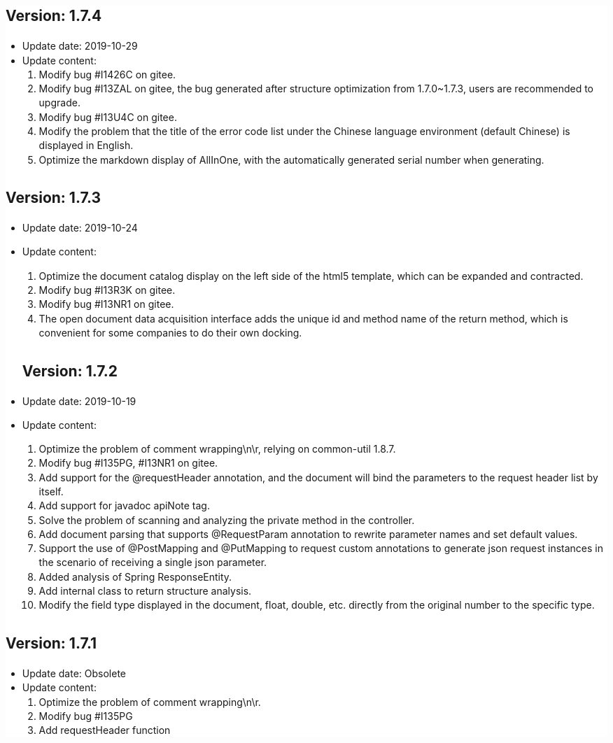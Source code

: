 ## Version: 1.7.4

- Update date: 2019-10-29
- Update content:
    1. Modify bug #I1426C on gitee.
    2. Modify bug #I13ZAL on gitee, the bug generated after structure optimization from 1.7.0~1.7.3, users are recommended to upgrade.
    3. Modify bug #I13U4C on gitee.
    4. Modify the problem that the title of the error code list under the Chinese language environment (default Chinese) is displayed in English.
    5. Optimize the markdown display of AllInOne, with the automatically generated serial number when generating.

## Version: 1.7.3

- Update date: 2019-10-24
- Update content:
    1. Optimize the document catalog display on the left side of the html5 template, which can be expanded and contracted.
    2. Modify bug #I13R3K on gitee.
    3. Modify bug #I13NR1 on gitee.
    4. The open document data acquisition interface adds the unique id and method name of the return method, which is convenient for some companies to do their own docking.

    ## Version: 1.7.2

- Update date: 2019-10-19
- Update content:
    1. Optimize the problem of comment wrapping\n\r, relying on common-util 1.8.7.
    2. Modify bug #I135PG, #I13NR1 on gitee.
    3. Add support for the @requestHeader annotation, and the document will bind the parameters to the request header list by itself.
    4. Add support for javadoc apiNote tag.
    5. Solve the problem of scanning and analyzing the private method in the controller.
    6. Add document parsing that supports @RequestParam annotation to rewrite parameter names and set default values.
    7. Support the use of @PostMapping and @PutMapping to request custom annotations to generate json request instances in the scenario of receiving a single json parameter.
    8. Added analysis of Spring ResponseEntity.
    9. Add internal class to return structure analysis.
    10. Modify the field type displayed in the document, float, double, etc. directly from the original number to the specific type.

## Version: 1.7.1

- Update date: Obsolete
- Update content:
    1. Optimize the problem of comment wrapping\n\r.
    2. Modify bug #I135PG
    3. Add requestHeader function
